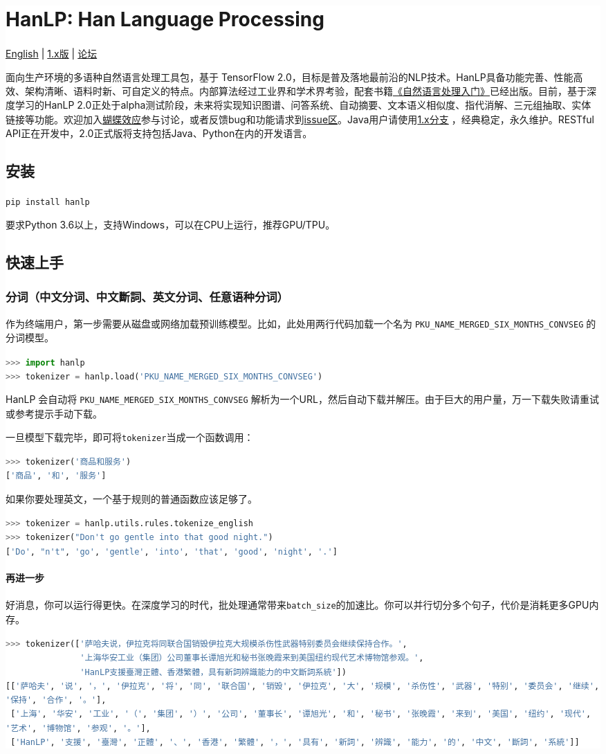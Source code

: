 # HanLP: Han Language Processing

 [English](https://github.com/hankcs/HanLP/blob/master/README.md) | [1.x版](https://github.com/hankcs/HanLP/tree/1.x) | [论坛](https://bbs.hankcs.com/)

面向生产环境的多语种自然语言处理工具包，基于 TensorFlow 2.0，目标是普及落地最前沿的NLP技术。HanLP具备功能完善、性能高效、架构清晰、语料时新、可自定义的特点。内部算法经过工业界和学术界考验，配套书籍[《自然语言处理入门》](http://nlp.hankcs.com/book.php)已经出版。目前，基于深度学习的HanLP 2.0正处于alpha测试阶段，未来将实现知识图谱、问答系统、自动摘要、文本语义相似度、指代消解、三元组抽取、实体链接等功能。欢迎加入[蝴蝶效应](https://bbs.hankcs.com/)参与讨论，或者反馈bug和功能请求到[issue区](https://github.com/hankcs/HanLP/issues)。Java用户请使用[1.x分支](https://github.com/hankcs/HanLP/tree/1.x) ，经典稳定，永久维护。RESTful API正在开发中，2.0正式版将支持包括Java、Python在内的开发语言。

 ## 安装

```bash
pip install hanlp
```

要求Python 3.6以上，支持Windows，可以在CPU上运行，推荐GPU/TPU。

## 快速上手

### 分词（中文分词、中文斷詞、英文分词、任意语种分词）

作为终端用户，第一步需要从磁盘或网络加载预训练模型。比如，此处用两行代码加载一个名为 `PKU_NAME_MERGED_SIX_MONTHS_CONVSEG` 的分词模型。

```python
>>> import hanlp
>>> tokenizer = hanlp.load('PKU_NAME_MERGED_SIX_MONTHS_CONVSEG')
```

HanLP 会自动将 `PKU_NAME_MERGED_SIX_MONTHS_CONVSEG` 解析为一个URL，然后自动下载并解压。由于巨大的用户量，万一下载失败请重试或参考提示手动下载。 

一旦模型下载完毕，即可将`tokenizer`当成一个函数调用：

```python
>>> tokenizer('商品和服务')
['商品', '和', '服务']
```

如果你要处理英文，一个基于规则的普通函数应该足够了。

```python
>>> tokenizer = hanlp.utils.rules.tokenize_english
>>> tokenizer("Don't go gentle into that good night.")
['Do', "n't", 'go', 'gentle', 'into', 'that', 'good', 'night', '.']
```

#### 再进一步

好消息，你可以运行得更快。在深度学习的时代，批处理通常带来`batch_size`的加速比。你可以并行切分多个句子，代价是消耗更多GPU内存。

```python
>>> tokenizer(['萨哈夫说，伊拉克将同联合国销毁伊拉克大规模杀伤性武器特别委员会继续保持合作。',
               '上海华安工业（集团）公司董事长谭旭光和秘书张晚霞来到美国纽约现代艺术博物馆参观。',
               'HanLP支援臺灣正體、香港繁體，具有新詞辨識能力的中文斷詞系統'])
[['萨哈夫', '说', '，', '伊拉克', '将', '同', '联合国', '销毁', '伊拉克', '大', '规模', '杀伤性', '武器', '特别', '委员会', '继续', '保持', '合作', '。'], 
 ['上海', '华安', '工业', '（', '集团', '）', '公司', '董事长', '谭旭光', '和', '秘书', '张晚霞', '来到', '美国', '纽约', '现代', '艺术', '博物馆', '参观', '。'], 
 ['HanLP', '支援', '臺灣', '正體', '、', '香港', '繁體', '，', '具有', '新詞', '辨識', '能力', '的', '中文', '斷詞', '系統']]
```


[^fasttext]:	A. Joulin, E. Grave, P. Bojanowski, and T. Mikolov, “Bag of Tricks for Efficient Text Classification,” vol. cs.CL. 07-Jul-2016.
[^bert]: J. Devlin, M.-W. Chang, K. Lee, and K. Toutanova, “BERT: Pre-training of Deep Bidirectional Transformers for Language Understanding,” arXiv.org, vol. cs.CL. 10-Oct-2018.bert 
[^biaffine]: T. Dozat and C. D. Manning, “Deep Biaffine Attention for Neural Dependency Parsing.,” ICLR, 2017.
[^conllx]: Buchholz, S., & Marsi, E. (2006, June). CoNLL-X shared task on multilingual dependency parsing. In *Proceedings of the tenth conference on computational natural language learning* (pp. 149-164). Association for Computational Linguistics.
